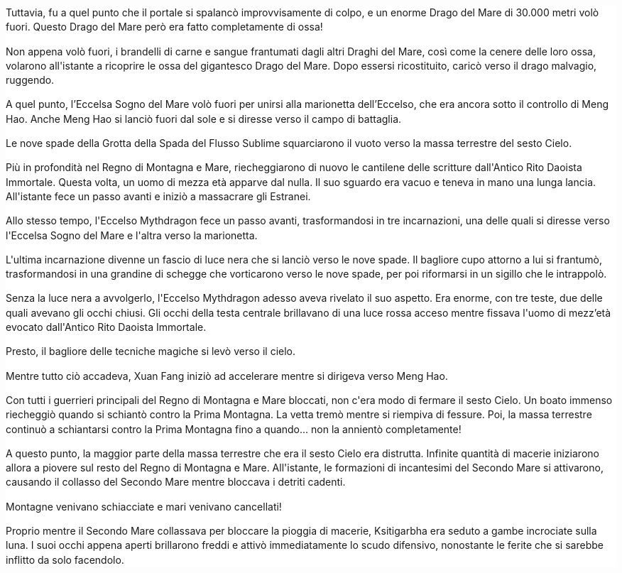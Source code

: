 
Tuttavia, fu a quel punto che il portale si spalancò improvvisamente di colpo, e un enorme Drago del Mare di 30.000 metri volò fuori. Questo Drago del Mare però era fatto completamente di ossa!


Non appena volò fuori, i brandelli di carne e sangue frantumati dagli altri Draghi del Mare, così come la cenere delle loro ossa, volarono all'istante a ricoprire le ossa del gigantesco Drago del Mare. Dopo essersi ricostituito, caricò verso il drago malvagio, ruggendo.


A quel punto, l’Eccelsa Sogno del Mare volò fuori per unirsi alla marionetta dell’Eccelso, che era ancora sotto il controllo di Meng Hao. Anche Meng Hao si lanciò fuori dal sole e si diresse verso il campo di battaglia.


Le nove spade della Grotta della Spada del Flusso Sublime squarciarono il vuoto verso la massa terrestre del sesto Cielo.


Più in profondità nel Regno di Montagna e Mare, riecheggiarono di nuovo le cantilene delle scritture dall'Antico Rito Daoista Immortale. Questa volta, un uomo di mezza età apparve dal nulla. Il suo sguardo era vacuo e teneva in mano una lunga lancia. All'istante fece un passo avanti e iniziò a massacrare gli Estranei.


Allo stesso tempo, l'Eccelso Mythdragon fece un passo avanti, trasformandosi in tre incarnazioni, una delle quali si diresse verso l'Eccelsa Sogno del Mare e l'altra verso la marionetta.


L'ultima incarnazione divenne un fascio di luce nera che si lanciò verso le nove spade. Il bagliore cupo attorno a lui si frantumò, trasformandosi in una grandine di schegge che vorticarono verso le nove spade, per poi riformarsi in un sigillo che le intrappolò.


Senza la luce nera a avvolgerlo, l'Eccelso Mythdragon adesso aveva rivelato il suo aspetto. Era enorme, con tre teste, due delle quali avevano gli occhi chiusi. Gli occhi della testa centrale brillavano di una luce rossa acceso mentre fissava l'uomo di mezz’età evocato dall'Antico Rito Daoista Immortale.


Presto, il bagliore delle tecniche magiche si levò verso il cielo.


Mentre tutto ciò accadeva, Xuan Fang iniziò ad accelerare mentre si dirigeva verso Meng Hao.


Con tutti i guerrieri principali del Regno di Montagna e Mare bloccati, non c'era modo di fermare il sesto Cielo. Un boato immenso riecheggiò quando si schiantò contro la Prima Montagna. La vetta tremò mentre si riempiva di fessure. Poi, la massa terrestre continuò a schiantarsi contro la Prima Montagna fino a quando... non la annientò completamente!


A questo punto, la maggior parte della massa terrestre che era il sesto Cielo era distrutta. Infinite quantità di macerie iniziarono allora a piovere sul resto del Regno di Montagna e Mare. All'istante, le formazioni di incantesimi del Secondo Mare si attivarono, causando il collasso del Secondo Mare mentre bloccava i detriti cadenti.


Montagne venivano schiacciate e mari venivano cancellati!


Proprio mentre il Secondo Mare collassava per bloccare la pioggia di macerie, Ksitigarbha era seduto a gambe incrociate sulla luna. I suoi occhi appena aperti brillarono freddi e attivò immediatamente lo scudo difensivo, nonostante le ferite che si sarebbe inflitto da solo facendolo.
